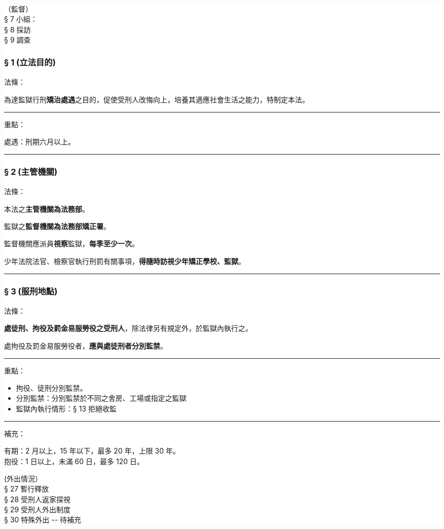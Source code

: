 （監督）  
§ 7 小組：  
§ 8 採訪  
§ 9 調查  

### § 1 (立法目的)

法條：

為達監獄行刑**矯治處遇**之目的，促使受刑人改悔向上，培養其適應社會生活之能力，特制定本法。

_____

重點：

處遇：刑期六月以上。

_____

### § 2 (主管機關)

法條：

本法之**主管機關為法務部**。

監獄之**監督機關為法務部矯正署**。

監督機關應派員**視察**監獄，**每季至少一次**。

少年法院法官、檢察官執行刑罰有關事項，**得隨時訪視少年矯正學校、監獄**。

_____

### § 3 (服刑地點)

法條：

**處徒刑、拘役及罰金易服勞役之受刑人**，除法律另有規定外，於監獄內執行之。

處拘役及罰金易服勞役者，**應與處徒刑者分別監禁**。

_____

重點：

* 拘役、徒刑分別監禁。
* 分別監禁：分別監禁於不同之舍房、工場或指定之監獄
* 監獄內執行情形：§ 13 拒絕收監  

_____

補充：

有期：2 月以上，15 年以下，最多 20 年，上限 30 年。  
抱役：1 日以上，未滿 60 日，最多 120 日。

(外出情況）  
§ 27 暫行釋放  
§ 28 受刑人返家探視  
§ 29 受刑人外出制度  
§ 30 特殊外出 -- 待補充 
